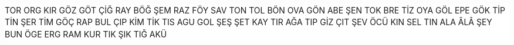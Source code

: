 TOR
ORG
KIR
GÖZ
GÖT
ÇİĞ
RAY
BÖĞ
ŞEM
RAZ
FÖY
SAV
TON
TOL
BÖN
OVA
GÖN
ABE
ŞEN
TOK
BRE
TİZ
OYA
GÖL
EPE
GÖK
TİP
TİN
ŞER
TİM
GÖÇ
RAP
BUL
ÇIP
KİM
TİK
TIS
AGU
GOL
ŞEŞ
ŞET
KAY
TIR
AĞA
TIP
GİZ
ÇIT
ŞEV
ÖCÜ
KIN
SEL
TIN
ALA
ÂLÂ
ŞEY
BUN
ÖGE
ERG
RAM
KUR
TIK
ŞIK
TIĞ
AKÜ
